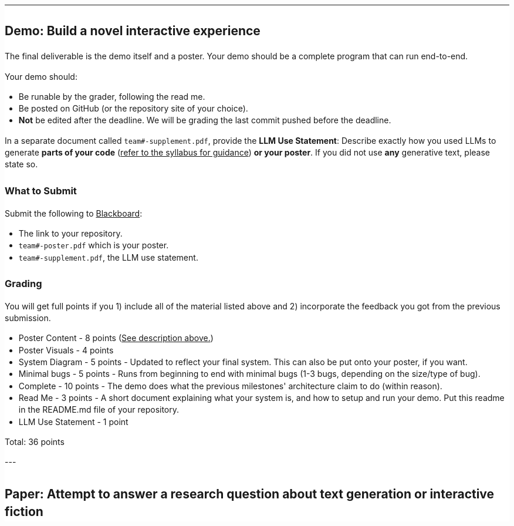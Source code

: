 

---

## Demo: Build a novel interactive experience

The final deliverable is the demo itself and a poster. Your demo should be a complete program that can run end-to-end.

Your demo should:
* Be runable by the grader, following the read me.
* Be posted on GitHub (or the repository site of your choice).
* **Not** be edited after the deadline. We will be grading the last commit pushed before the deadline.

In a separate document called `team#-supplement.pdf`, provide the
__LLM Use Statement__: Describe exactly how you used LLMs to generate **parts of your code** (<a href="https://laramartin.net/interactive-fiction-class/index.html#using-llms-or-generative-ai">refer to the syllabus for guidance</a>) **or your poster**. If you did not use **any** generative text, please state so.



### What to Submit
Submit the following to [Blackboard]({{page.submission_link}}):
* The link to your repository.
* `team#-poster.pdf` which is your poster.
* `team#-supplement.pdf`, the LLM use statement.



### Grading
<div class="alert alert-warning" markdown="1">
You will get full points if you 1) include all of the material listed above and 2) incorporate the feedback you got from the previous submission.<br>


* Poster Content - 8 points ([See description above.](#poster-grading))
* Poster Visuals - 4 points
* System Diagram  - 5 points - Updated to reflect your final system. This can also be put onto your poster, if you want.
* Minimal bugs - 5 points - Runs from beginning to end with minimal bugs (1-3 bugs, depending on the size/type of bug).
* Complete - 10 points - The demo does what the previous milestones' architecture claim to do (within reason).
* Read Me - 3 points - A short document explaining what your system is, and how to setup and run your demo. Put this readme in the README.md file of your repository.
* LLM Use Statement - 1 point


Total: 36 points
</div>
---

## Paper: Attempt to answer a research question about text generation or interactive fiction
